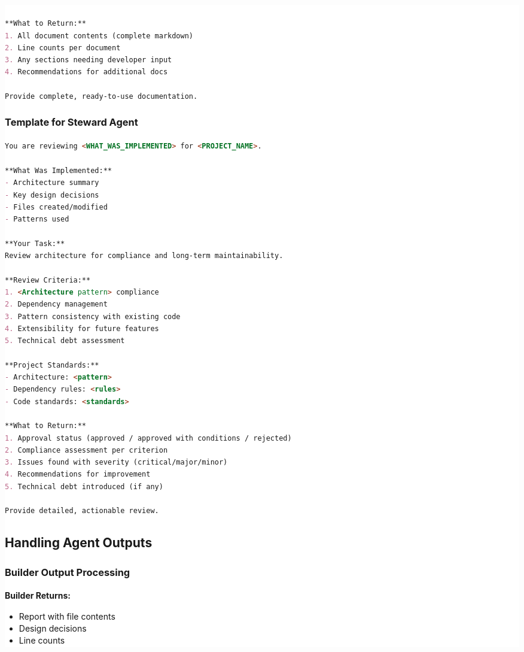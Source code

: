 ```markdown

**What to Return:**
1. All document contents (complete markdown)
2. Line counts per document
3. Any sections needing developer input
4. Recommendations for additional docs

Provide complete, ready-to-use documentation.
```

### Template for Steward Agent

```markdown
You are reviewing <WHAT_WAS_IMPLEMENTED> for <PROJECT_NAME>.

**What Was Implemented:**
- Architecture summary
- Key design decisions
- Files created/modified
- Patterns used

**Your Task:**
Review architecture for compliance and long-term maintainability.

**Review Criteria:**
1. <Architecture pattern> compliance
2. Dependency management
3. Pattern consistency with existing code
4. Extensibility for future features
5. Technical debt assessment

**Project Standards:**
- Architecture: <pattern>
- Dependency rules: <rules>
- Code standards: <standards>

**What to Return:**
1. Approval status (approved / approved with conditions / rejected)
2. Compliance assessment per criterion
3. Issues found with severity (critical/major/minor)
4. Recommendations for improvement
5. Technical debt introduced (if any)

Provide detailed, actionable review.
```

## Handling Agent Outputs

### Builder Output Processing

**Builder Returns:**
- Report with file contents
- Design decisions
- Line counts
